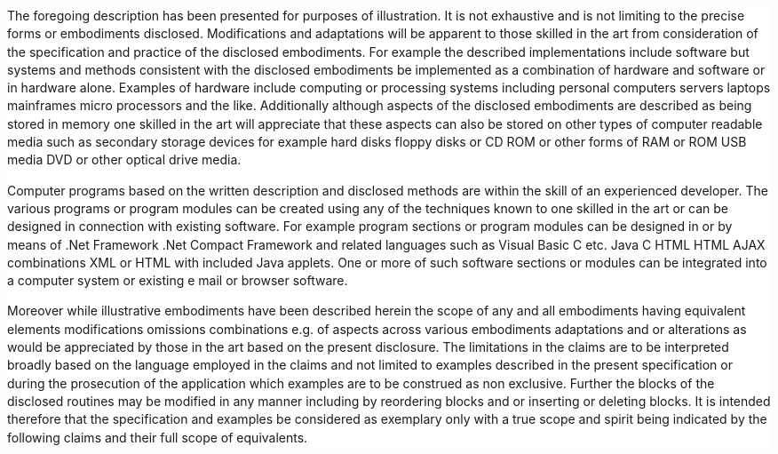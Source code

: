 The foregoing description has been presented for purposes of illustration. It is not exhaustive and is not limiting to the precise forms or embodiments disclosed. Modifications and adaptations will be apparent to those skilled in the art from consideration of the specification and practice of the disclosed embodiments. For example the described implementations include software but systems and methods consistent with the disclosed embodiments be implemented as a combination of hardware and software or in hardware alone. Examples of hardware include computing or processing systems including personal computers servers laptops mainframes micro processors and the like. Additionally although aspects of the disclosed embodiments are described as being stored in memory one skilled in the art will appreciate that these aspects can also be stored on other types of computer readable media such as secondary storage devices for example hard disks floppy disks or CD ROM or other forms of RAM or ROM USB media DVD or other optical drive media.

Computer programs based on the written description and disclosed methods are within the skill of an experienced developer. The various programs or program modules can be created using any of the techniques known to one skilled in the art or can be designed in connection with existing software. For example program sections or program modules can be designed in or by means of .Net Framework .Net Compact Framework and related languages such as Visual Basic C etc. Java C HTML HTML AJAX combinations XML or HTML with included Java applets. One or more of such software sections or modules can be integrated into a computer system or existing e mail or browser software.

Moreover while illustrative embodiments have been described herein the scope of any and all embodiments having equivalent elements modifications omissions combinations e.g. of aspects across various embodiments adaptations and or alterations as would be appreciated by those in the art based on the present disclosure. The limitations in the claims are to be interpreted broadly based on the language employed in the claims and not limited to examples described in the present specification or during the prosecution of the application which examples are to be construed as non exclusive. Further the blocks of the disclosed routines may be modified in any manner including by reordering blocks and or inserting or deleting blocks. It is intended therefore that the specification and examples be considered as exemplary only with a true scope and spirit being indicated by the following claims and their full scope of equivalents.

